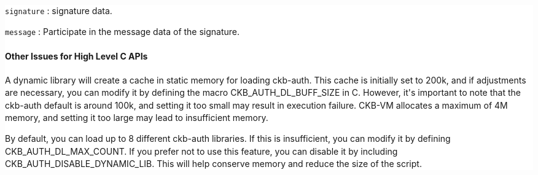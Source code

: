 `signature` : signature data.

`message` : Participate in the message data of the signature.

#### Other Issues for High Level C APIs
A dynamic library will create a cache in static memory for loading ckb-auth.
This cache is initially set to 200k, and if adjustments are necessary, you can
modify it by defining the macro CKB_AUTH_DL_BUFF_SIZE in C. However, it's
important to note that the ckb-auth default is around 100k, and setting it too
small may result in execution failure. CKB-VM allocates a maximum of 4M memory,
and setting it too large may lead to insufficient memory.

By default, you can load up to 8 different ckb-auth libraries. If this is
insufficient, you can modify it by defining CKB_AUTH_DL_MAX_COUNT. If you prefer
not to use this feature, you can disable it by including
CKB_AUTH_DISABLE_DYNAMIC_LIB. This will help conserve memory and reduce the size
of the script.
